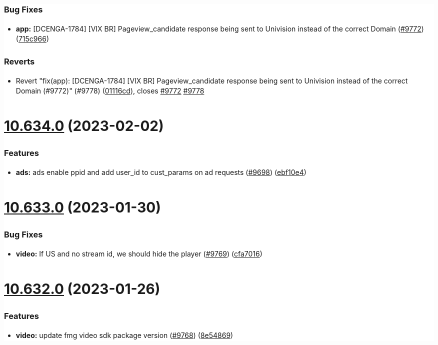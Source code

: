 
### Bug Fixes

* **app:** [DCENGA-1784] [VIX BR] Pageview_candidate response being sent to Univision instead of the correct Domain ([#9772](https://github.com/univision/univision-fe/issues/9772)) ([715c966](https://github.com/univision/univision-fe/commit/715c9661d352828aad2c121db77b33ec5d664949))


### Reverts

* Revert "fix(app): [DCENGA-1784] [VIX BR] Pageview_candidate response being sent to Univision instead of the correct Domain (#9772)" (#9778) ([01116cd](https://github.com/univision/univision-fe/commit/01116cd9f6fd42036d812e12f6950d034e8d3bf0)), closes [#9772](https://github.com/univision/univision-fe/issues/9772) [#9778](https://github.com/univision/univision-fe/issues/9778)





# [10.634.0](https://github.com/univision/univision-fe/compare/v10.633.0...v10.634.0) (2023-02-02)


### Features

* **ads:** ads enable ppid and add user_id to cust_params on ad requests ([#9698](https://github.com/univision/univision-fe/issues/9698)) ([ebf10e4](https://github.com/univision/univision-fe/commit/ebf10e400e186894d08bd3c513953f8f70940927))





# [10.633.0](https://github.com/univision/univision-fe/compare/v10.632.0...v10.633.0) (2023-01-30)


### Bug Fixes

* **video:** If US and no stream id, we should hide the player ([#9769](https://github.com/univision/univision-fe/issues/9769)) ([cfa7016](https://github.com/univision/univision-fe/commit/cfa7016b58a60f9e71f6ce9f021d5c3919ea0342))





# [10.632.0](https://github.com/univision/univision-fe/compare/v10.631.0...v10.632.0) (2023-01-26)


### Features

* **video:** update fmg video sdk package version ([#9768](https://github.com/univision/univision-fe/issues/9768)) ([8e54869](https://github.com/univision/univision-fe/commit/8e54869786adb512e754e94f20a122397fcdd94a))
